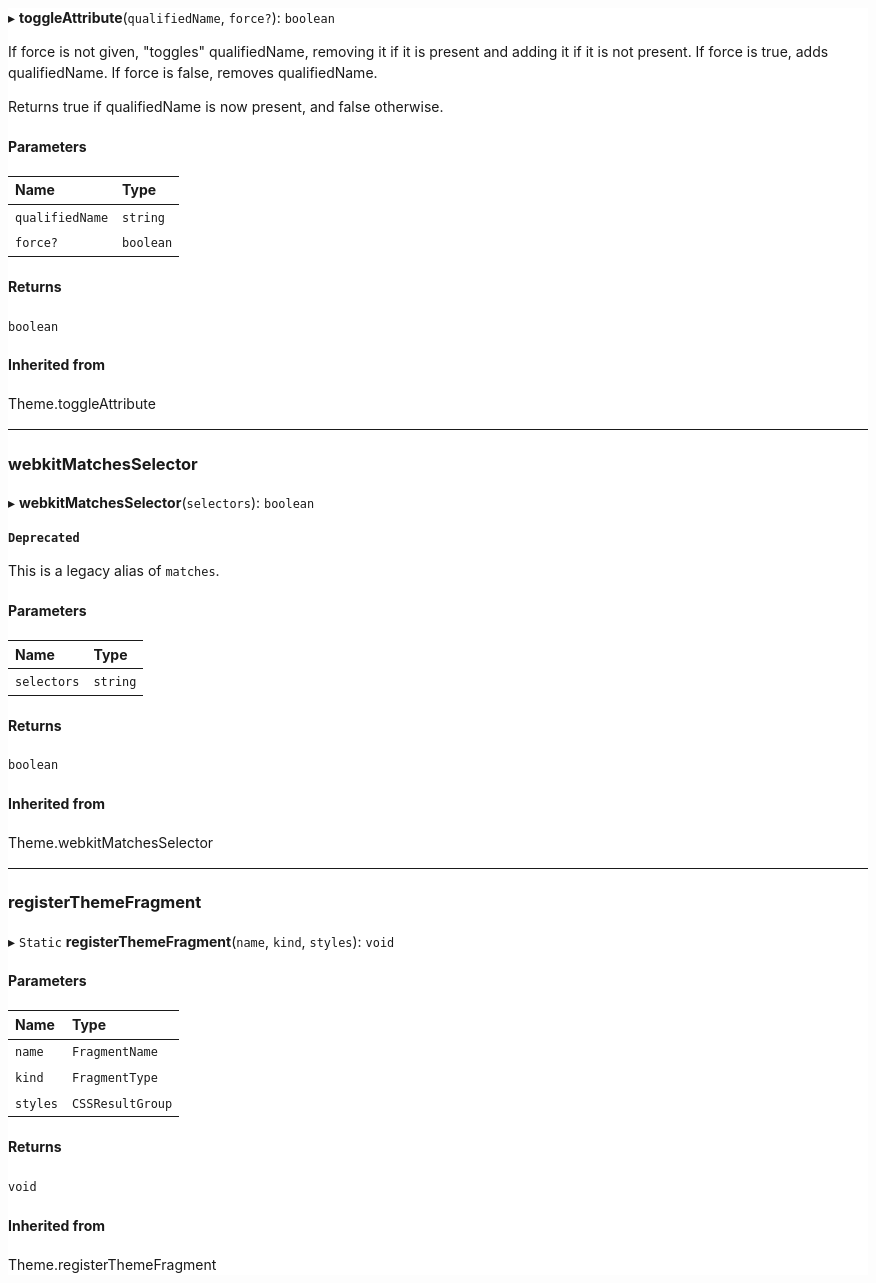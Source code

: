 ▸ **toggleAttribute**(`qualifiedName`, `force?`): `boolean`

If force is not given, "toggles" qualifiedName, removing it if it is present and adding it if it is not present. If force is true, adds qualifiedName. If force is false, removes qualifiedName.

Returns true if qualifiedName is now present, and false otherwise.

#### Parameters

| Name | Type |
| :------ | :------ |
| `qualifiedName` | `string` |
| `force?` | `boolean` |

#### Returns

`boolean`

#### Inherited from

Theme.toggleAttribute

___

### webkitMatchesSelector

▸ **webkitMatchesSelector**(`selectors`): `boolean`

**`Deprecated`**

This is a legacy alias of `matches`.

#### Parameters

| Name | Type |
| :------ | :------ |
| `selectors` | `string` |

#### Returns

`boolean`

#### Inherited from

Theme.webkitMatchesSelector

___

### registerThemeFragment

▸ `Static` **registerThemeFragment**(`name`, `kind`, `styles`): `void`

#### Parameters

| Name | Type |
| :------ | :------ |
| `name` | `FragmentName` |
| `kind` | `FragmentType` |
| `styles` | `CSSResultGroup` |

#### Returns

`void`

#### Inherited from

Theme.registerThemeFragment
